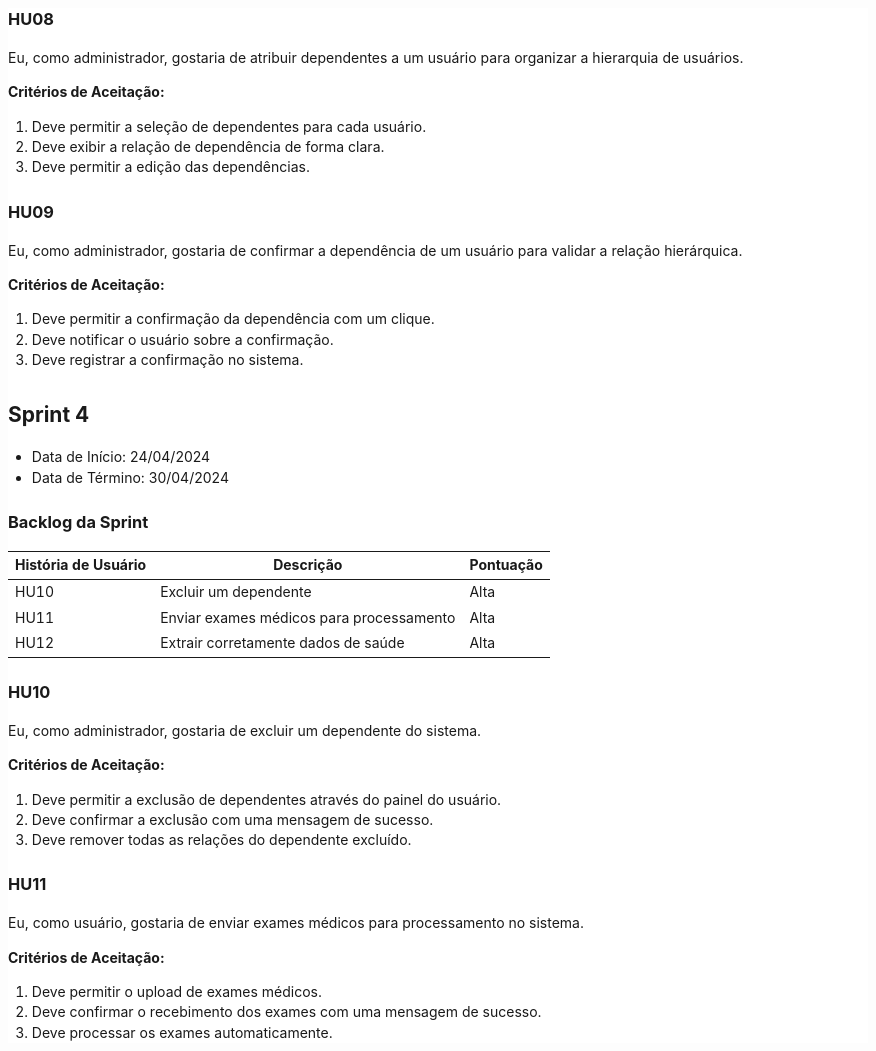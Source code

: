 ### HU08

Eu, como administrador, gostaria de atribuir dependentes a um usuário para organizar a hierarquia de usuários.

**Critérios de Aceitação:**

1. Deve permitir a seleção de dependentes para cada usuário.
2. Deve exibir a relação de dependência de forma clara.
3. Deve permitir a edição das dependências.

### HU09

Eu, como administrador, gostaria de confirmar a dependência de um usuário para validar a relação hierárquica.

**Critérios de Aceitação:**

1. Deve permitir a confirmação da dependência com um clique.
2. Deve notificar o usuário sobre a confirmação.
3. Deve registrar a confirmação no sistema.

## Sprint 4

* Data de Início: 24/04/2024
* Data de Término: 30/04/2024

### Backlog da Sprint
| História de Usuário | Descrição | Pontuação |
|---------------------|-----------|-----------|
| HU10 | Excluir um dependente | Alta |
| HU11 | Enviar exames médicos para processamento | Alta |
| HU12 | Extrair corretamente dados de saúde | Alta |

### HU10

Eu, como administrador, gostaria de excluir um dependente do sistema.

**Critérios de Aceitação:**

1. Deve permitir a exclusão de dependentes através do painel do usuário.
2. Deve confirmar a exclusão com uma mensagem de sucesso.
3. Deve remover todas as relações do dependente excluído.

### HU11

Eu, como usuário, gostaria de enviar exames médicos para processamento no sistema.

**Critérios de Aceitação:**

1. Deve permitir o upload de exames médicos.
2. Deve confirmar o recebimento dos exames com uma mensagem de sucesso.
3. Deve processar os exames automaticamente.

